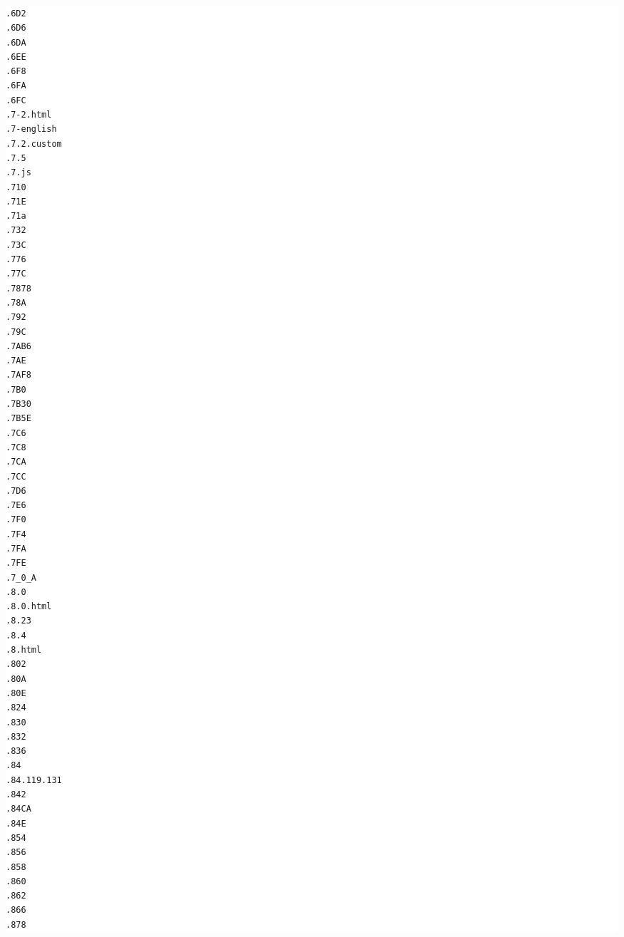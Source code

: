     .6D2
    .6D6
    .6DA
    .6EE
    .6F8
    .6FA
    .6FC
    .7-2.html
    .7-english
    .7.2.custom
    .7.5
    .7.js
    .710
    .71E
    .71a
    .732
    .73C
    .776
    .77C
    .7878
    .78A
    .792
    .79C
    .7AB6
    .7AE
    .7AF8
    .7B0
    .7B30
    .7B5E
    .7C6
    .7C8
    .7CA
    .7CC
    .7D6
    .7E6
    .7F0
    .7F4
    .7FA
    .7FE
    .7_0_A
    .8.0
    .8.0.html
    .8.23
    .8.4
    .8.html
    .802
    .80A
    .80E
    .824
    .830
    .832
    .836
    .84
    .84.119.131
    .842
    .84CA
    .84E
    .854
    .856
    .858
    .860
    .862
    .866
    .878